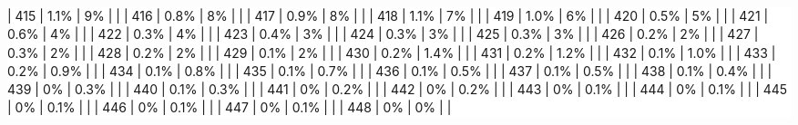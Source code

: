 | 415 | 1.1% | 9% |  |
| 416 | 0.8% | 8% |  |
| 417 | 0.9% | 8% |  |
| 418 | 1.1% | 7% |  |
| 419 | 1.0% | 6% |  |
| 420 | 0.5% | 5% |  |
| 421 | 0.6% | 4% |  |
| 422 | 0.3% | 4% |  |
| 423 | 0.4% | 3% |  |
| 424 | 0.3% | 3% |  |
| 425 | 0.3% | 3% |  |
| 426 | 0.2% | 2% |  |
| 427 | 0.3% | 2% |  |
| 428 | 0.2% | 2% |  |
| 429 | 0.1% | 2% |  |
| 430 | 0.2% | 1.4% |  |
| 431 | 0.2% | 1.2% |  |
| 432 | 0.1% | 1.0% |  |
| 433 | 0.2% | 0.9% |  |
| 434 | 0.1% | 0.8% |  |
| 435 | 0.1% | 0.7% |  |
| 436 | 0.1% | 0.5% |  |
| 437 | 0.1% | 0.5% |  |
| 438 | 0.1% | 0.4% |  |
| 439 | 0% | 0.3% |  |
| 440 | 0.1% | 0.3% |  |
| 441 | 0% | 0.2% |  |
| 442 | 0% | 0.2% |  |
| 443 | 0% | 0.1% |  |
| 444 | 0% | 0.1% |  |
| 445 | 0% | 0.1% |  |
| 446 | 0% | 0.1% |  |
| 447 | 0% | 0.1% |  |
| 448 | 0% | 0% |  |
